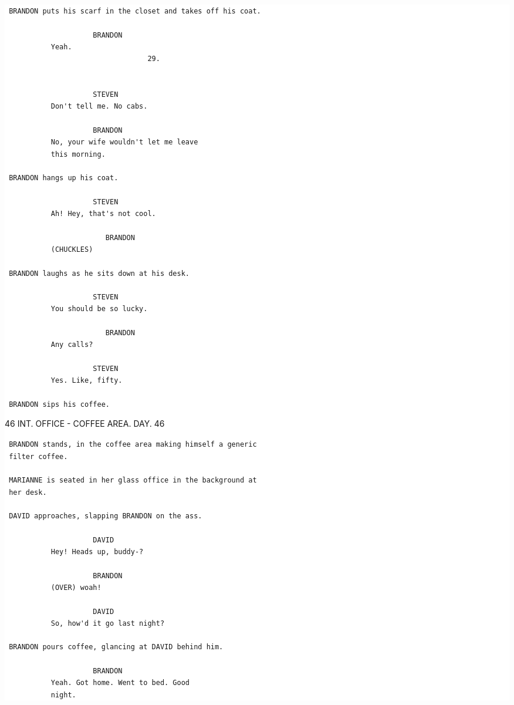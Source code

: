      BRANDON puts his scarf in the closet and takes off his coat.

                         BRANDON
               Yeah.
                                      29.


                         STEVEN
               Don't tell me. No cabs.

                         BRANDON
               No, your wife wouldn't let me leave
               this morning.

     BRANDON hangs up his coat.

                         STEVEN
               Ah! Hey, that's not cool.

                            BRANDON
               (CHUCKLES)

     BRANDON laughs as he sits down at his desk.

                         STEVEN
               You should be so lucky.

                            BRANDON
               Any calls?

                         STEVEN
               Yes. Like, fifty.

     BRANDON sips his coffee.


46   INT. OFFICE - COFFEE AREA. DAY.                             46

     BRANDON stands, in the coffee area making himself a generic
     filter coffee.

     MARIANNE is seated in her glass office in the background at
     her desk.

     DAVID approaches, slapping BRANDON on the ass.

                         DAVID
               Hey! Heads up, buddy-?

                         BRANDON
               (OVER) woah!

                         DAVID
               So, how'd it go last night?

     BRANDON pours coffee, glancing at DAVID behind him.

                         BRANDON
               Yeah. Got home. Went to bed. Good
               night.
